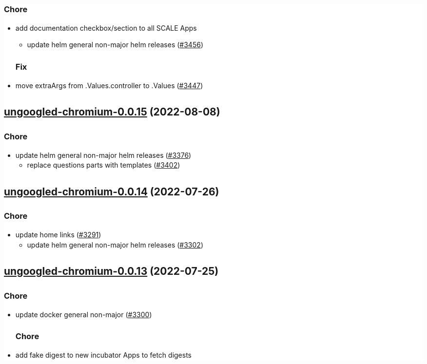 ### Chore

- add documentation checkbox/section to all SCALE Apps
  - update helm general non-major helm releases ([#3456](https://github.com/truecharts/charts/issues/3456))

  ### Fix

- move extraArgs from .Values.controller to .Values ([#3447](https://github.com/truecharts/charts/issues/3447))




## [ungoogled-chromium-0.0.15](https://github.com/truecharts/charts/compare/ungoogled-chromium-0.0.14...ungoogled-chromium-0.0.15) (2022-08-08)

### Chore

- update helm general non-major helm releases ([#3376](https://github.com/truecharts/charts/issues/3376))
  - replace questions parts with templates ([#3402](https://github.com/truecharts/charts/issues/3402))




## [ungoogled-chromium-0.0.14](https://github.com/truecharts/apps/compare/ungoogled-chromium-0.0.13...ungoogled-chromium-0.0.14) (2022-07-26)

### Chore

- update home links ([#3291](https://github.com/truecharts/apps/issues/3291))
  - update helm general non-major helm releases ([#3302](https://github.com/truecharts/apps/issues/3302))




## [ungoogled-chromium-0.0.13](https://github.com/truecharts/apps/compare/ungoogled-chromium-0.0.12...ungoogled-chromium-0.0.13) (2022-07-25)

### Chore

- update docker general non-major ([#3300](https://github.com/truecharts/apps/issues/3300))

  ### Chore

- add fake digest to new incubator Apps to fetch digests


